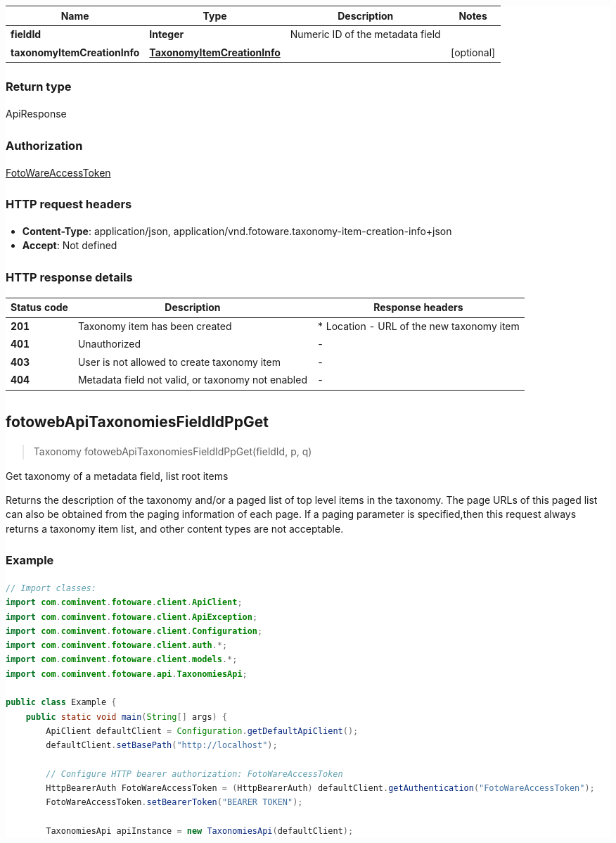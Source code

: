
| Name | Type | Description  | Notes |
|------------- | ------------- | ------------- | -------------|
| **fieldId** | **Integer**| Numeric ID of the metadata field | |
| **taxonomyItemCreationInfo** | [**TaxonomyItemCreationInfo**](TaxonomyItemCreationInfo.md)|  | [optional] |

### Return type


ApiResponse<Void>

### Authorization

[FotoWareAccessToken](../README.md#FotoWareAccessToken)

### HTTP request headers

- **Content-Type**: application/json, application/vnd.fotoware.taxonomy-item-creation-info+json
- **Accept**: Not defined

### HTTP response details
| Status code | Description | Response headers |
|-------------|-------------|------------------|
| **201** | Taxonomy item has been created |  * Location - URL of the new taxonomy item <br>  |
| **401** | Unauthorized |  -  |
| **403** | User is not allowed to create taxonomy item |  -  |
| **404** | Metadata field not valid, or taxonomy not enabled |  -  |


## fotowebApiTaxonomiesFieldIdPpGet

> Taxonomy fotowebApiTaxonomiesFieldIdPpGet(fieldId, p, q)

Get taxonomy of a metadata field, list root items

Returns the description of the taxonomy and/or a paged list of top level items in the taxonomy.  The page URLs of this paged list can also be obtained from the paging information of each page.  If a paging parameter is specified,then this request always returns a taxonomy item list, and other content types are not acceptable. 

### Example

```java
// Import classes:
import com.cominvent.fotoware.client.ApiClient;
import com.cominvent.fotoware.client.ApiException;
import com.cominvent.fotoware.client.Configuration;
import com.cominvent.fotoware.client.auth.*;
import com.cominvent.fotoware.client.models.*;
import com.cominvent.fotoware.api.TaxonomiesApi;

public class Example {
    public static void main(String[] args) {
        ApiClient defaultClient = Configuration.getDefaultApiClient();
        defaultClient.setBasePath("http://localhost");
        
        // Configure HTTP bearer authorization: FotoWareAccessToken
        HttpBearerAuth FotoWareAccessToken = (HttpBearerAuth) defaultClient.getAuthentication("FotoWareAccessToken");
        FotoWareAccessToken.setBearerToken("BEARER TOKEN");

        TaxonomiesApi apiInstance = new TaxonomiesApi(defaultClient);
```